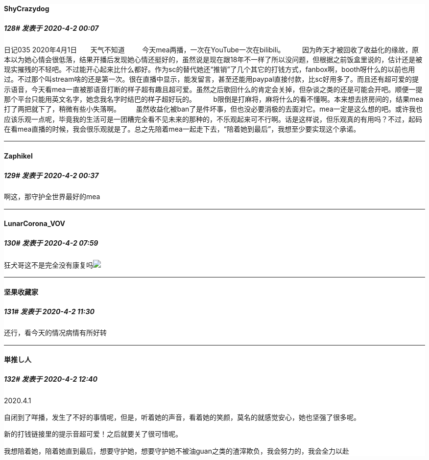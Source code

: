 ####  ShyCrazydog  
##### 128#       发表于 2020-4-2 00:07


日记035
2020年4月1日       天气不知道
        今天mea两播，一次在YouTube一次在bilibili。
        因为昨天才被回收了收益化的缘故，原本以为她心情会很低落，结果开播后发现她心情还挺好的，虽然说是现在跟18年不一样了所以没问题，但根据之前饭盒里说的，估计还是被现实摧残的不轻吧。不过能开心起来比什么都好。作为sc的替代她还“推销”了几个其它的打钱方式，fanbox啊，booth呀什么的以前也用过。不过那个叫stream啥的还是第一次。很在直播中显示，能发留言，甚至还能用paypal直接付款，比sc好用多了。而且还有超可爱的提示语音，今天看mea一直被那语音打断的样子超有趣且超可爱。虽然之后歌回什么的肯定会关掉，但杂谈之类的还是可能会开吧。顺便一提那个平台只能用英文名字，她念我名字时结巴的样子超好玩的。
        b限倒是打麻将，麻将什么的看不懂啊。本来想去挤房间的，结果mea打了两把就下了，稍微有些小失落啊。
       虽然收益化被ban了是件坏事，但也没必要消极的去面对它。mea一定是这么想的吧。或许我也应该乐观一点呢，毕竟我的生活可是一团糟完全看不见未来的那种的，不乐观起来可不行啊。话是这样说，但乐观真的有用吗？不过，起码在看mea直播的时候，我会很乐观就是了。总之先陪着mea一起走下去，“陪着她到最后”，我想至少要实现这个承诺。


-----

####  Zaphikel  
##### 129#       发表于 2020-4-2 00:37


啊这，那守护全世界最好的mea


-----

####  LunarCorona_VOV  
##### 130#       发表于 2020-4-2 07:59


狂犬哥这不是完全没有康复吗<img src="https://static.saraba1st.com/image/smiley/face2017/067.png" referrerpolicy="no-referrer">


-----

####  坚果收藏家  
##### 131#       发表于 2020-4-2 11:30


还行，看今天的情况病情有所好转


-----

####  単推し人  
##### 132#       发表于 2020-4-2 12:40


2020.4.1

自闭到了咩播，发生了不好的事情呢，但是，听着她的声音，看着她的笑颜，莫名的就感觉安心，她也坚强了很多呢。

新的打钱链接里的提示音超可爱！之后就要关了很可惜呢。

我想陪着她，陪着她直到最后，想要守护她，想要守护她不被油guan之类的渣滓欺负，我会努力的，我会全力以赴

